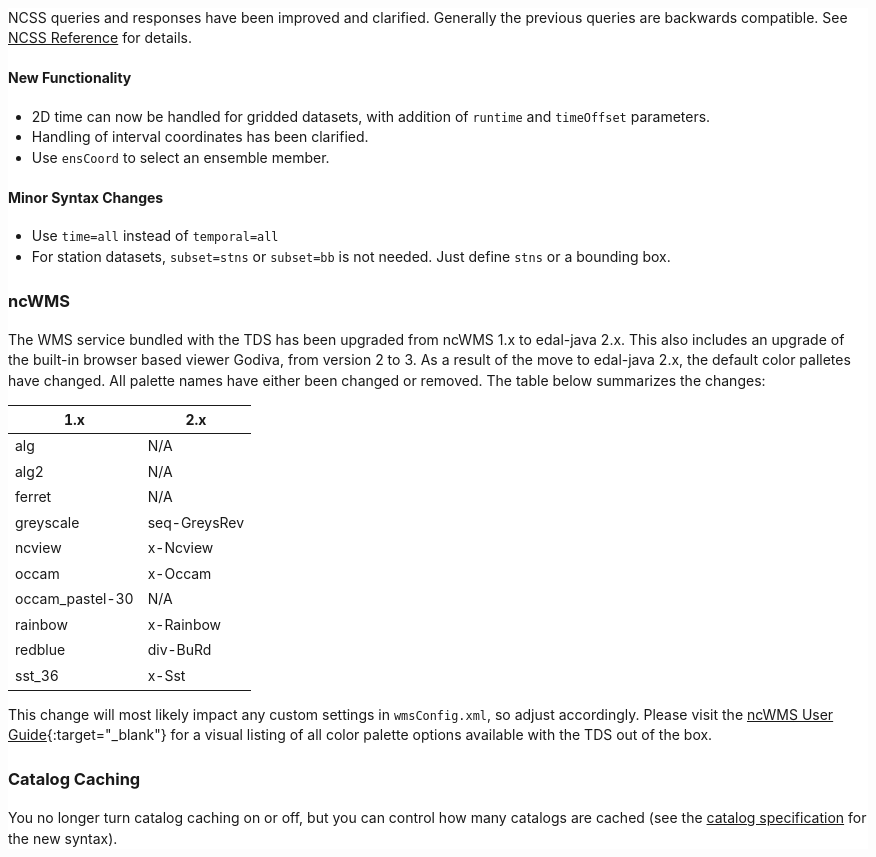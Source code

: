 NCSS queries and responses have been improved and clarified.
Generally the previous queries are backwards compatible. See [NCSS Reference](netcdf_subset_service_ref.html) for details.

#### New Functionality
* 2D time can now be handled for gridded datasets, with addition of `runtime` and `timeOffset` parameters.
* Handling of interval coordinates has been clarified.
* Use `ensCoord` to select an ensemble member.

#### Minor Syntax Changes
* Use `time=all` instead of `temporal=all`
* For station datasets, `subset=stns` or `subset=bb` is not needed.
  Just define `stns` or a bounding box.

### ncWMS

The WMS service bundled with the TDS has been upgraded from ncWMS 1.x to edal-java 2.x.
This also includes an upgrade of the built-in browser based viewer Godiva, from version 2 to 3.
As a result of the move to edal-java 2.x, the default color palletes have changed.
All palette names have either been changed or removed.
The table below summarizes the changes:

| 1.x             | 2.x          |
| --------------- | ------------ |
| alg             | N/A          |
| alg2            | N/A          |
| ferret          | N/A          |
| greyscale       | seq-GreysRev |
| ncview          | x-Ncview     |
| occam           | x-Occam      |
| occam_pastel-30 | N/A          |
| rainbow         | x-Rainbow    |
| redblue         | div-BuRd     |
| sst_36          | x-Sst        |

This change will most likely impact any custom settings in `wmsConfig.xml`, so adjust accordingly.
Please visit the [ncWMS User Guide](https://reading-escience-centre.gitbooks.io/ncwms-user-guide/content/04-usage.html#getmap){:target="_blank"} for a visual listing of all color palette options available with the TDS out of the box.

### Catalog Caching

You no longer turn catalog caching on or off, but you can control how many catalogs are cached (see the
[catalog specification](tds_config_ref.html#configuration-catalog) for the new syntax).
